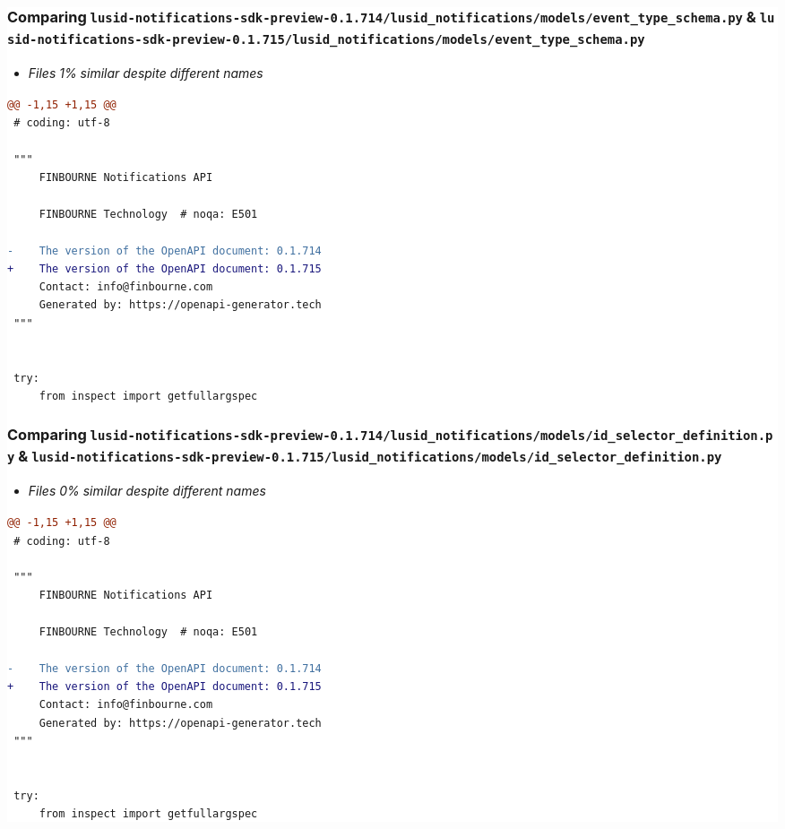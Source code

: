### Comparing `lusid-notifications-sdk-preview-0.1.714/lusid_notifications/models/event_type_schema.py` & `lusid-notifications-sdk-preview-0.1.715/lusid_notifications/models/event_type_schema.py`

 * *Files 1% similar despite different names*

```diff
@@ -1,15 +1,15 @@
 # coding: utf-8
 
 """
     FINBOURNE Notifications API
 
     FINBOURNE Technology  # noqa: E501
 
-    The version of the OpenAPI document: 0.1.714
+    The version of the OpenAPI document: 0.1.715
     Contact: info@finbourne.com
     Generated by: https://openapi-generator.tech
 """
 
 
 try:
     from inspect import getfullargspec
```

### Comparing `lusid-notifications-sdk-preview-0.1.714/lusid_notifications/models/id_selector_definition.py` & `lusid-notifications-sdk-preview-0.1.715/lusid_notifications/models/id_selector_definition.py`

 * *Files 0% similar despite different names*

```diff
@@ -1,15 +1,15 @@
 # coding: utf-8
 
 """
     FINBOURNE Notifications API
 
     FINBOURNE Technology  # noqa: E501
 
-    The version of the OpenAPI document: 0.1.714
+    The version of the OpenAPI document: 0.1.715
     Contact: info@finbourne.com
     Generated by: https://openapi-generator.tech
 """
 
 
 try:
     from inspect import getfullargspec
```
